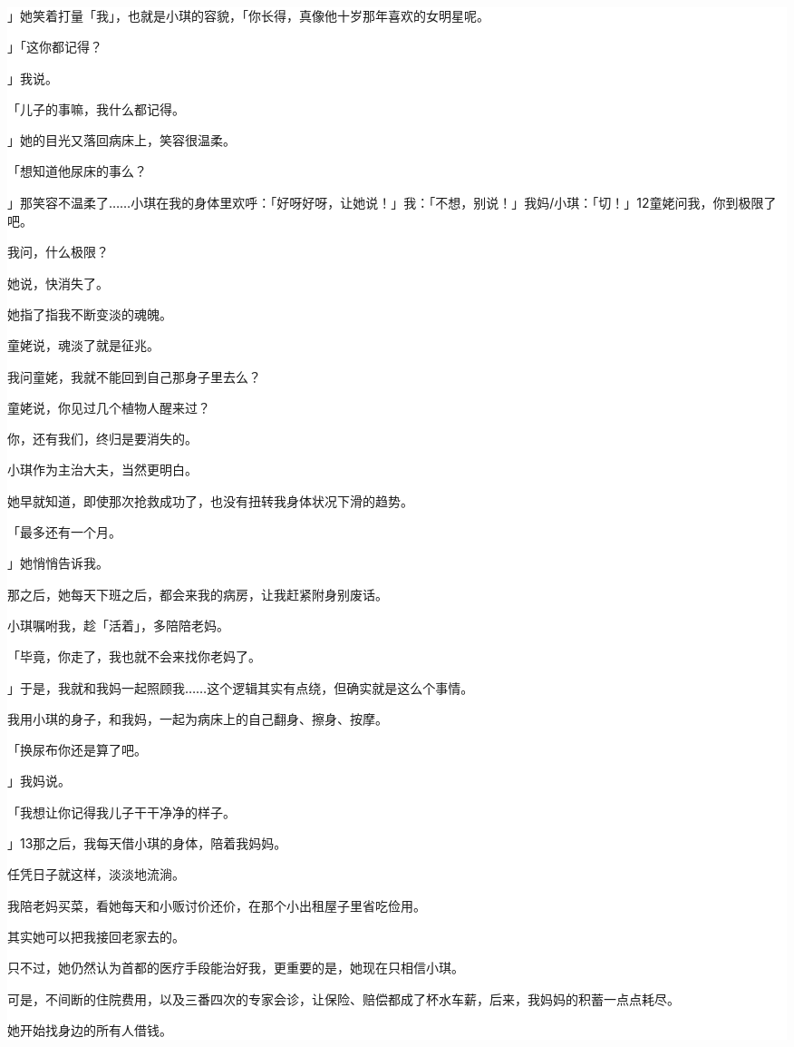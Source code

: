 」她笑着打量「我」，也就是小琪的容貌，「你长得，真像他十岁那年喜欢的女明星呢。

」「这你都记得？

」我说。

「儿子的事嘛，我什么都记得。

」她的目光又落回病床上，笑容很温柔。

「想知道他尿床的事么？

」那笑容不温柔了……小琪在我的身体里欢呼：「好呀好呀，让她说！」我：「不想，别说！」我妈/小琪：「切！」12童姥问我，你到极限了吧。

我问，什么极限？

她说，快消失了。

她指了指我不断变淡的魂魄。

童姥说，魂淡了就是征兆。

我问童姥，我就不能回到自己那身子里去么？

童姥说，你见过几个植物人醒来过？

你，还有我们，终归是要消失的。

小琪作为主治大夫，当然更明白。

她早就知道，即使那次抢救成功了，也没有扭转我身体状况下滑的趋势。

「最多还有一个月。

」她悄悄告诉我。

那之后，她每天下班之后，都会来我的病房，让我赶紧附身别废话。

小琪嘱咐我，趁「活着」，多陪陪老妈。

「毕竟，你走了，我也就不会来找你老妈了。

」于是，我就和我妈一起照顾我……这个逻辑其实有点绕，但确实就是这么个事情。

我用小琪的身子，和我妈，一起为病床上的自己翻身、擦身、按摩。

「换尿布你还是算了吧。

」我妈说。

「我想让你记得我儿子干干净净的样子。

」13那之后，我每天借小琪的身体，陪着我妈妈。

任凭日子就这样，淡淡地流淌。

我陪老妈买菜，看她每天和小贩讨价还价，在那个小出租屋子里省吃俭用。

其实她可以把我接回老家去的。

只不过，她仍然认为首都的医疗手段能治好我，更重要的是，她现在只相信小琪。

可是，不间断的住院费用，以及三番四次的专家会诊，让保险、赔偿都成了杯水车薪，后来，我妈妈的积蓄一点点耗尽。

她开始找身边的所有人借钱。
